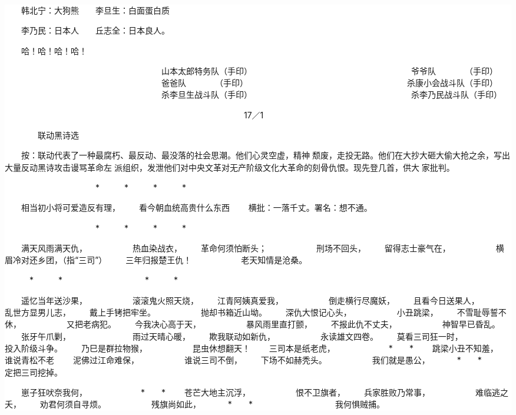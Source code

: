 　　韩北宁：大狗熊　　李旦生：白面蛋白质

　　李乃民：日本人　　丘志全：日本良人。

　　哈！哈！哈！哈！

　　　　　　　　　　　　　　　　　　　山本太郎特务队（手印）
　　　　　　　　　　　　　　　　　　　爷爷队　　　　（手印）
　　　　　　　　　　　　　　　　　　　爸爸队　　　　（手印）
　　　　　　　　　　　　　　　　　　　杀康小会战斗队（手印）
　　　　　　　　　　　　　　　　　　　杀李旦生战斗队（手印）
　　　　　　　　　　　　　　　　　　　杀李乃民战斗队（手印）

　　　　　　　　　　　　　　　　　　　　　　　　　　　　　17／1

　　　　联动黑诗选

　　按：联动代表了一种最腐朽、最反动、最没落的社会思潮。他们心灵空虚，精神
颓废，走投无路。他们在大抄大砸大偷大抢之余，写出大量反动黑诗攻击谩骂革命左
派组织，发泄他们对中央文革对无产阶级文化大革命的刻骨仇恨。现先登几首，供大
家批判。

　　　　　　　　　　　*　　　*　　　*　　　*

　　相当初小将可爱造反有理，
　　看今朝血统高贵什么东西
　　横批：一落千丈。署名：想不通。

　　　　　　　　　　　*　　　*　　　*　　　*

　　满天风雨满天仇，　　　　　　热血染战衣，
　　革命何须怕断头；　　　　　　刑场不回头，
　　留得志士豪气在，　　　　　　横眉冷对还乡团，（指“三司”）
　　三年归报楚王仇！　　　　　　老天知情是沧桑。

　　　*　　　*　　　　　　　　　　*　　　*

　　遥忆当年送沙果，　　　　　　滚滚鬼火照天烧，
　　江青阿姨真爱我，　　　　　　倒走横行尽魔妖，
　　且看今日送果人，　　　　　　乱世方显男儿志，
　　戴上手铐把牢坐。　　　　　　抛却书箱近山坳。
　　深仇大恨记心头，　　　　　　小丑跳梁，
　　不雪耻辱誓不休，　　　　　　又把老病犯。
　　今我决心高于天，　　　　　　暴风雨里直打颤，
　　不报此仇不丈夫，　　　　　　神智早已昏乱。
　　张牙午爪剿，　　　　　　　　雨过天晴心暖，
　　欺我联动如新仇，　　　　　　永读雄文四卷。
　　莫看三司狂一时，　　　　　　投入阶级斗争。
　　乃巳是群拉物猴，　　　　　　昆虫休想翻天！
　　三司本是纸老虎，　　　　　　　*　　*
　　跳梁小丑不知羞，　　　　　　谁说青松不老
　　泥佛过江命难保，　　　　　　谁说三司不倒，
　　下场不如赫秃头。　　　　　　我们就是愚公，
　　　*　　*　　　　　　　　　　定把三司挖掉。

　　崽子狂吠奈我何，　　　　　　　*　　*
　　苍芒大地主沉浮，　　　　　　恨不卫旗者，
　　兵家胜败乃常事，　　　　　　难临逃之夭，
　　劝君何须自寻烦。　　　　　　残旗尚如此，
　　　*　　*　　　　　　　　　　我何惧贼捕。
